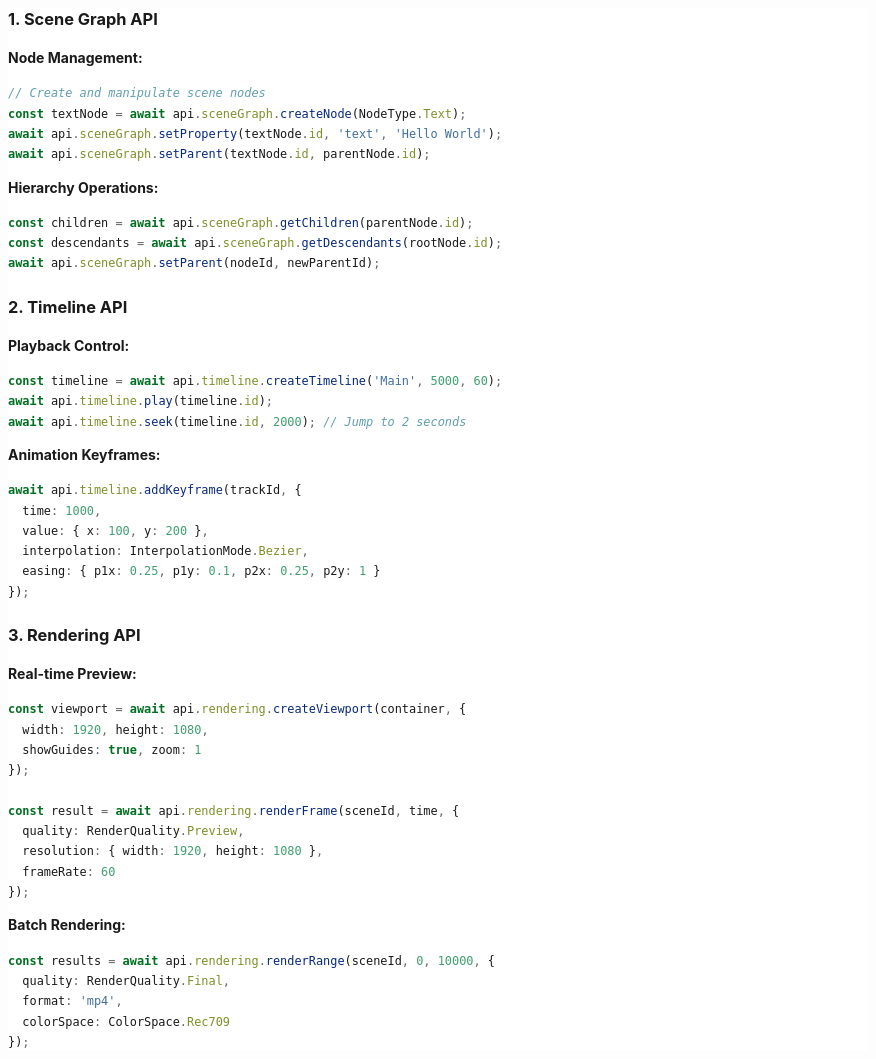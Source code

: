 ### 1. Scene Graph API

**Node Management:**
```typescript
// Create and manipulate scene nodes
const textNode = await api.sceneGraph.createNode(NodeType.Text);
await api.sceneGraph.setProperty(textNode.id, 'text', 'Hello World');
await api.sceneGraph.setParent(textNode.id, parentNode.id);
```

**Hierarchy Operations:**
```typescript
const children = await api.sceneGraph.getChildren(parentNode.id);
const descendants = await api.sceneGraph.getDescendants(rootNode.id);
await api.sceneGraph.setParent(nodeId, newParentId);
```

### 2. Timeline API

**Playback Control:**
```typescript
const timeline = await api.timeline.createTimeline('Main', 5000, 60);
await api.timeline.play(timeline.id);
await api.timeline.seek(timeline.id, 2000); // Jump to 2 seconds
```

**Animation Keyframes:**
```typescript
await api.timeline.addKeyframe(trackId, {
  time: 1000,
  value: { x: 100, y: 200 },
  interpolation: InterpolationMode.Bezier,
  easing: { p1x: 0.25, p1y: 0.1, p2x: 0.25, p2y: 1 }
});
```

### 3. Rendering API

**Real-time Preview:**
```typescript
const viewport = await api.rendering.createViewport(container, {
  width: 1920, height: 1080,
  showGuides: true, zoom: 1
});

const result = await api.rendering.renderFrame(sceneId, time, {
  quality: RenderQuality.Preview,
  resolution: { width: 1920, height: 1080 },
  frameRate: 60
});
```

**Batch Rendering:**
```typescript
const results = await api.rendering.renderRange(sceneId, 0, 10000, {
  quality: RenderQuality.Final,
  format: 'mp4',
  colorSpace: ColorSpace.Rec709
});
```
